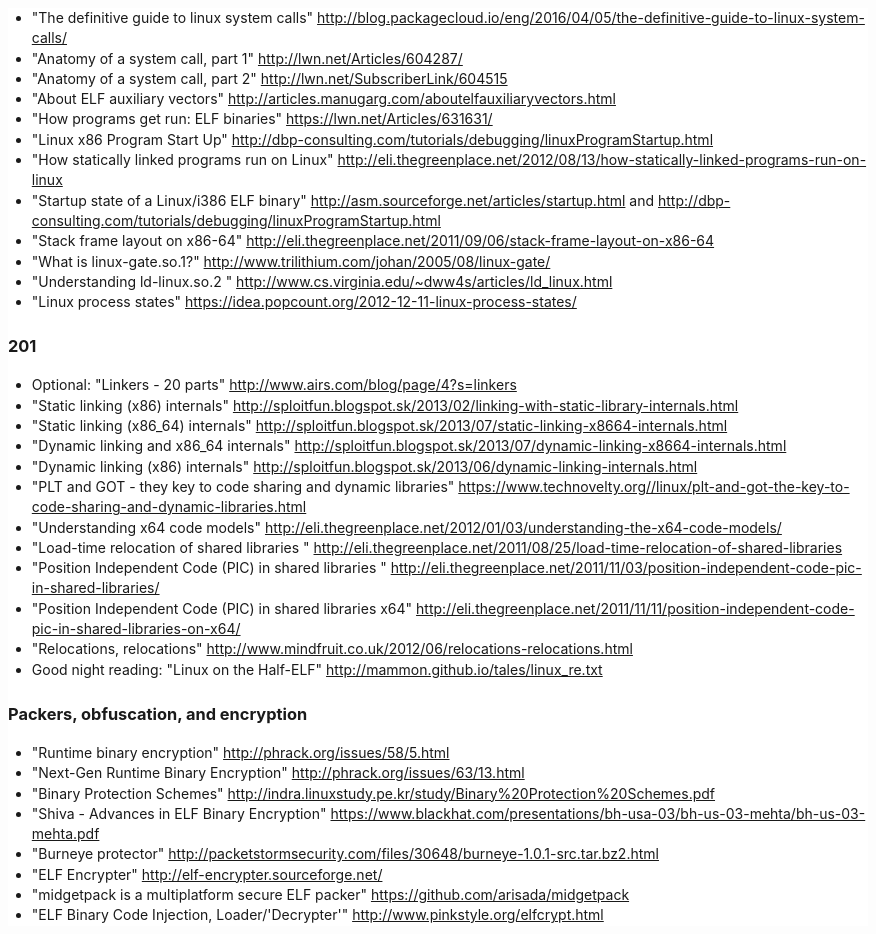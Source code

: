 - "The definitive guide to linux system calls" http://blog.packagecloud.io/eng/2016/04/05/the-definitive-guide-to-linux-system-calls/
- "Anatomy of a system call, part 1" http://lwn.net/Articles/604287/
- "Anatomy of a system call, part 2" http://lwn.net/SubscriberLink/604515
- "About ELF auxiliary vectors" http://articles.manugarg.com/aboutelfauxiliaryvectors.html
- "How programs get run: ELF binaries" https://lwn.net/Articles/631631/
- "Linux x86 Program Start Up" http://dbp-consulting.com/tutorials/debugging/linuxProgramStartup.html
- "How statically linked programs run on Linux" http://eli.thegreenplace.net/2012/08/13/how-statically-linked-programs-run-on-linux
- "Startup state of a Linux/i386 ELF binary" http://asm.sourceforge.net/articles/startup.html and http://dbp-consulting.com/tutorials/debugging/linuxProgramStartup.html
- "Stack frame layout on x86-64" http://eli.thegreenplace.net/2011/09/06/stack-frame-layout-on-x86-64
- "What is linux-gate.so.1?" http://www.trilithium.com/johan/2005/08/linux-gate/
- "Understanding ld-linux.so.2 " http://www.cs.virginia.edu/~dww4s/articles/ld_linux.html
- "Linux process states" https://idea.popcount.org/2012-12-11-linux-process-states/

### 201

- Optional: "Linkers - 20 parts" http://www.airs.com/blog/page/4?s=linkers
- "Static linking (x86) internals" http://sploitfun.blogspot.sk/2013/02/linking-with-static-library-internals.html
- "Static linking (x86_64) internals" http://sploitfun.blogspot.sk/2013/07/static-linking-x8664-internals.html
- "Dynamic linking and x86_64 internals" http://sploitfun.blogspot.sk/2013/07/dynamic-linking-x8664-internals.html
- "Dynamic linking (x86) internals" http://sploitfun.blogspot.sk/2013/06/dynamic-linking-internals.html
- "PLT and GOT - they key to code sharing and dynamic libraries" https://www.technovelty.org//linux/plt-and-got-the-key-to-code-sharing-and-dynamic-libraries.html
- "Understanding x64 code models" http://eli.thegreenplace.net/2012/01/03/understanding-the-x64-code-models/
- "Load-time relocation of shared libraries " http://eli.thegreenplace.net/2011/08/25/load-time-relocation-of-shared-libraries
- "Position Independent Code (PIC) in shared libraries " http://eli.thegreenplace.net/2011/11/03/position-independent-code-pic-in-shared-libraries/
- "Position Independent Code (PIC) in shared libraries x64" http://eli.thegreenplace.net/2011/11/11/position-independent-code-pic-in-shared-libraries-on-x64/
- "Relocations, relocations" http://www.mindfruit.co.uk/2012/06/relocations-relocations.html
- Good night reading: "Linux on the Half-ELF" http://mammon.github.io/tales/linux_re.txt

### Packers, obfuscation, and encryption

- "Runtime binary encryption" http://phrack.org/issues/58/5.html
- "Next-Gen Runtime Binary Encryption" http://phrack.org/issues/63/13.html
- "Binary Protection Schemes" http://indra.linuxstudy.pe.kr/study/Binary%20Protection%20Schemes.pdf
- "Shiva - Advances in ELF Binary Encryption" https://www.blackhat.com/presentations/bh-usa-03/bh-us-03-mehta/bh-us-03-mehta.pdf
- "Burneye protector" http://packetstormsecurity.com/files/30648/burneye-1.0.1-src.tar.bz2.html
- "ELF Encrypter" http://elf-encrypter.sourceforge.net/
- "midgetpack is a multiplatform secure ELF packer" https://github.com/arisada/midgetpack
- "ELF Binary Code Injection, Loader/'Decrypter'" http://www.pinkstyle.org/elfcrypt.html
